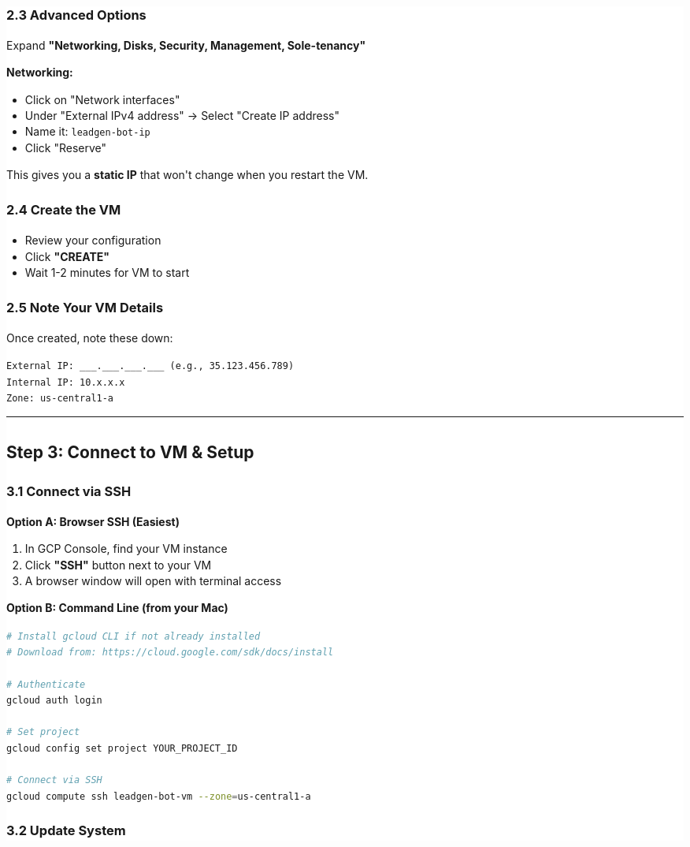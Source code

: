 ### 2.3 Advanced Options

Expand **"Networking, Disks, Security, Management, Sole-tenancy"**

**Networking:**
- Click on "Network interfaces"
- Under "External IPv4 address" → Select "Create IP address"
- Name it: `leadgen-bot-ip`
- Click "Reserve"

This gives you a **static IP** that won't change when you restart the VM.

### 2.4 Create the VM

- Review your configuration
- Click **"CREATE"**
- Wait 1-2 minutes for VM to start

### 2.5 Note Your VM Details

Once created, note these down:
```
External IP: ___.___.___.___ (e.g., 35.123.456.789)
Internal IP: 10.x.x.x
Zone: us-central1-a
```

---

## Step 3: Connect to VM & Setup

### 3.1 Connect via SSH

**Option A: Browser SSH (Easiest)**
1. In GCP Console, find your VM instance
2. Click **"SSH"** button next to your VM
3. A browser window will open with terminal access

**Option B: Command Line (from your Mac)**
```bash
# Install gcloud CLI if not already installed
# Download from: https://cloud.google.com/sdk/docs/install

# Authenticate
gcloud auth login

# Set project
gcloud config set project YOUR_PROJECT_ID

# Connect via SSH
gcloud compute ssh leadgen-bot-vm --zone=us-central1-a
```

### 3.2 Update System
